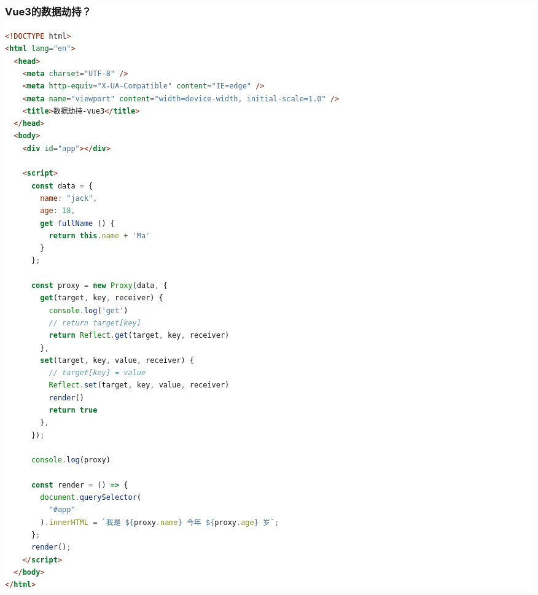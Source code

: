 

### Vue3的数据劫持？



```html
<!DOCTYPE html>
<html lang="en">
  <head>
    <meta charset="UTF-8" />
    <meta http-equiv="X-UA-Compatible" content="IE=edge" />
    <meta name="viewport" content="width=device-width, initial-scale=1.0" />
    <title>数据劫持-vue3</title>
  </head>
  <body>
    <div id="app"></div>

    <script>
      const data = {
        name: "jack",
        age: 18,
        get fullName () {
          return this.name + 'Ma'
        }
      };

      const proxy = new Proxy(data, {
        get(target, key, receiver) {
          console.log('get')
          // return target[key]
          return Reflect.get(target, key, receiver)
        },
        set(target, key, value, receiver) {
          // target[key] = value
          Reflect.set(target, key, value, receiver)
          render()
          return true
        },
      });

      console.log(proxy)

      const render = () => {
        document.querySelector(
          "#app"
        ).innerHTML = `我是 ${proxy.name} 今年 ${proxy.age} 岁`;
      };
      render();
    </script>
  </body>
</html>
```
